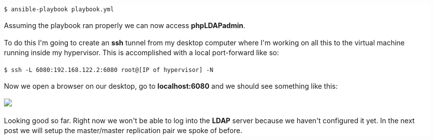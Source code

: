 `$ ansible-playbook playbook.yml`

Assuming the playbook ran properly we can now access **phpLDAPadmin**.

To do this I'm going to create an **ssh** tunnel from my desktop computer where I'm working on all this to the virtual machine running inside my hypervisor. This is accomplished with a local port-forward like so:

`$ ssh -L 6080:192.168.122.2:6080 root@[IP of hypervisor] -N`

Now we open a browser on our desktop, go to **localhost:6080** and we should see something like this:

![](/blog/sysadmin-playground/3.png)

Looking good so far. Right now we won't be able to log into the **LDAP** server because we haven't configured it yet. In the next post we will setup the master/master replication pair we spoke of before.
